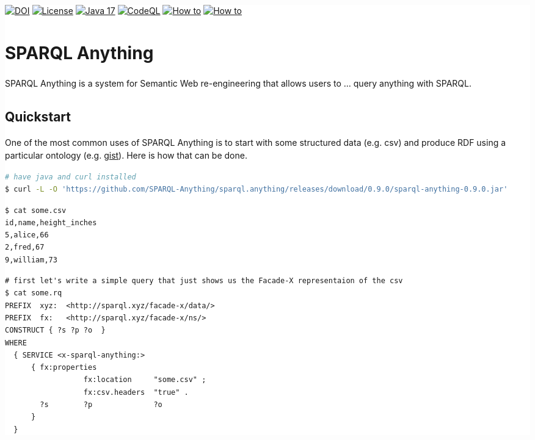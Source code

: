 [![DOI](https://zenodo.org/badge/303967701.svg)](https://zenodo.org/badge/latestdoi/303967701)
[![License](https://img.shields.io/badge/License-Apache%202.0-blue.svg)](https://opensource.org/licenses/Apache-2.0)
[![Java 17](https://github.com/sparql-anything/sparql.anything/actions/workflows/maven_Java17.yml/badge.svg?branch=v1.0-DEV)](https://github.com/sparql-anything/sparql.anything/actions/workflows/maven_Java17.yml)
[![CodeQL](https://github.com/SPARQL-Anything/sparql.anything/actions/workflows/codeql-analysis.yml/badge.svg?branch=v1.0-DEV)](https://github.com/SPARQL-Anything/sparql.anything/actions/workflows/codeql-analysis.yml)
[![How to](https://img.shields.io/badge/How%20to-use-green.svg)](#usage)
[![How to](https://img.shields.io/badge/How%20to-join-blue.svg)](https://forms.gle/t1paTLz7jVu3RYnu8)

# SPARQL Anything

SPARQL Anything is a system for Semantic Web re-engineering that allows users to ... query anything with SPARQL.

## Quickstart

One of the most common uses of SPARQL Anything is to start with some structured data (e.g. csv) and produce RDF using a particular ontology (e.g. [gist](https://github.com/semanticarts/gist)).
Here is how that can be done.

```bash
# have java and curl installed
$ curl -L -O 'https://github.com/SPARQL-Anything/sparql.anything/releases/download/0.9.0/sparql-anything-0.9.0.jar'
```

```csv
$ cat some.csv
id,name,height_inches
5,alice,66
2,fred,67
9,william,73
```

```sparql
# first let's write a simple query that just shows us the Facade-X representaion of the csv
$ cat some.rq 
PREFIX  xyz:  <http://sparql.xyz/facade-x/data/>
PREFIX  fx:   <http://sparql.xyz/facade-x/ns/>
CONSTRUCT { ?s ?p ?o  }
WHERE
  { SERVICE <x-sparql-anything:>
      { fx:properties
                  fx:location     "some.csv" ;
                  fx:csv.headers  "true" .
        ?s        ?p              ?o
      }
  }
```
